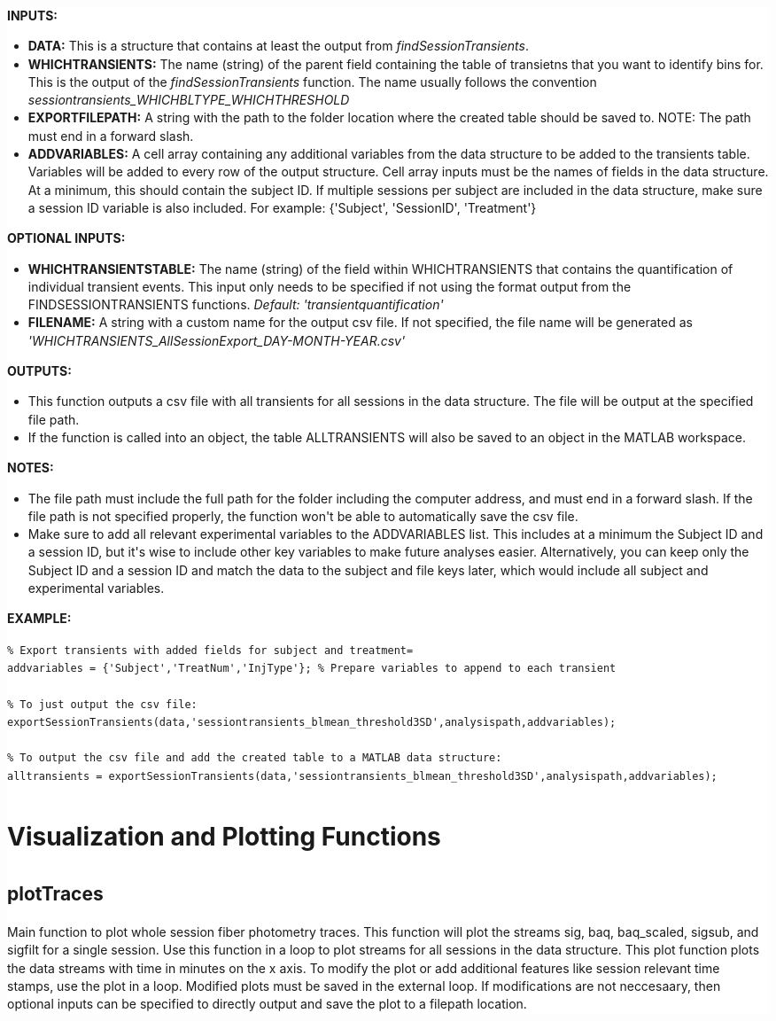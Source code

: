 **INPUTS:**

* __DATA:__ This is a structure that contains at least the output from _findSessionTransients_.
* __WHICHTRANSIENTS:__ The name (string) of the parent field containing the table of transietns that you want to identify bins for. This is the output of the _findSessionTransients_ function. The name usually follows the convention *sessiontransients_WHICHBLTYPE_WHICHTHRESHOLD*
* __EXPORTFILEPATH:__ A string with the path to the folder location where the created table should be saved to. NOTE: The path must end in a forward slash.
* __ADDVARIABLES:__ A cell array containing any additional variables from the data structure to be added to the transients table. Variables will be added to every row of the output structure. Cell array inputs must be the names of fields in the data structure. At a minimum, this should contain the subject ID. If multiple sessions per subject are included in the data structure, make sure a session ID variable is also included. For example: {'Subject', 'SessionID', 'Treatment'}


**OPTIONAL INPUTS:**
* __WHICHTRANSIENTSTABLE:__ The name (string) of the field within WHICHTRANSIENTS that contains the quantification of individual transient events. This input only needs to be specified if not using the format output from the FINDSESSIONTRANSIENTS functions. _Default: 'transientquantification'_
* __FILENAME:__ A string with a custom name for the output csv file. If not specified, the file name will be generated as *'WHICHTRANSIENTS_AllSessionExport_DAY-MONTH-YEAR.csv'*


**OUTPUTS:**

* This function outputs a csv file with all transients for all sessions in the data structure. The file will be output at the specified file path. 
* If the function is called into an object, the table ALLTRANSIENTS will also be saved to an object in the MATLAB workspace. 


**NOTES:**

* The file path must include the full path for the folder including the computer address, and must end in a forward slash. If the file path is not specified properly, the function won't be able to automatically save the csv file.
* Make sure to add all relevant experimental variables to the ADDVARIABLES list. This includes at a minimum the Subject ID and a session ID, but it's wise to include other key variables to make future analyses easier. Alternatively, you can keep only the Subject ID and a session ID and match the data to the subject and file keys later, which would include all subject and experimental variables.


**EXAMPLE:**
```
% Export transients with added fields for subject and treatment=
addvariables = {'Subject','TreatNum','InjType'}; % Prepare variables to append to each transient

% To just output the csv file:
exportSessionTransients(data,'sessiontransients_blmean_threshold3SD',analysispath,addvariables);

% To output the csv file and add the created table to a MATLAB data structure:
alltransients = exportSessionTransients(data,'sessiontransients_blmean_threshold3SD',analysispath,addvariables);
```


# Visualization and Plotting Functions
## plotTraces
Main function to plot whole session fiber photometry traces. This function will plot the streams sig, baq, baq_scaled, sigsub, and sigfilt for a single session. Use this function in a loop to plot streams for all sessions in the data structure. This plot function plots the data streams with time in minutes on the x axis. To modify the plot or add additional features like session relevant time stamps, use the plot in a loop. Modified plots must be saved in the external loop. If modifications are not neccesaary, then optional inputs can be specified to directly output and save the plot to a filepath location.
